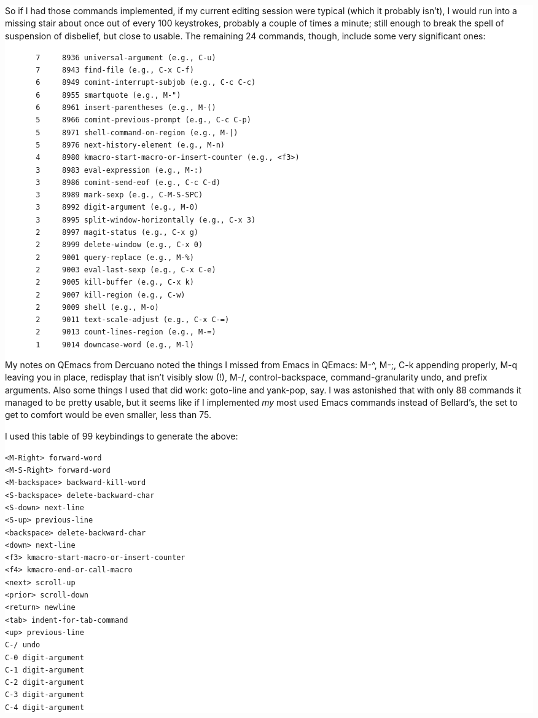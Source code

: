 So if I had those commands implemented, if my current editing session
were typical (which it probably isn’t), I would run into a missing
stair about once out of every 100 keystrokes, probably a couple of
times a minute; still enough to break the spell of suspension of
disbelief, but close to usable.  The remaining 24 commands, though,
include some very significant ones:

           7     8936 universal-argument (e.g., C-u)
           7     8943 find-file (e.g., C-x C-f)
           6     8949 comint-interrupt-subjob (e.g., C-c C-c)
           6     8955 smartquote (e.g., M-")
           6     8961 insert-parentheses (e.g., M-()
           5     8966 comint-previous-prompt (e.g., C-c C-p)
           5     8971 shell-command-on-region (e.g., M-|)
           5     8976 next-history-element (e.g., M-n)
           4     8980 kmacro-start-macro-or-insert-counter (e.g., <f3>)
           3     8983 eval-expression (e.g., M-:)
           3     8986 comint-send-eof (e.g., C-c C-d)
           3     8989 mark-sexp (e.g., C-M-S-SPC)
           3     8992 digit-argument (e.g., M-0)
           3     8995 split-window-horizontally (e.g., C-x 3)
           2     8997 magit-status (e.g., C-x g)
           2     8999 delete-window (e.g., C-x 0)
           2     9001 query-replace (e.g., M-%)
           2     9003 eval-last-sexp (e.g., C-x C-e)
           2     9005 kill-buffer (e.g., C-x k)
           2     9007 kill-region (e.g., C-w)
           2     9009 shell (e.g., M-o)
           2     9011 text-scale-adjust (e.g., C-x C-=)
           2     9013 count-lines-region (e.g., M-=)
           1     9014 downcase-word (e.g., M-l)

My notes on QEmacs from Dercuano noted the things I missed from Emacs
in QEmacs: M-^, M-;, C-k appending properly, M-q leaving you in place,
redisplay that isn’t visibly slow (!), M-/, control-backspace,
command-granularity undo, and prefix arguments.  Also some things I
used that did work: goto-line and yank-pop, say.  I was astonished
that with only 88 commands it managed to be pretty usable, but it
seems like if I implemented *my* most used Emacs commands instead of
Bellard’s, the set to get to comfort would be even smaller, less than
75.

I used this table of 99 keybindings to generate the above:

    <M-Right> forward-word
    <M-S-Right> forward-word
    <M-backspace> backward-kill-word
    <S-backspace> delete-backward-char
    <S-down> next-line
    <S-up> previous-line
    <backspace> delete-backward-char
    <down> next-line
    <f3> kmacro-start-macro-or-insert-counter
    <f4> kmacro-end-or-call-macro
    <next> scroll-up
    <prior> scroll-down
    <return> newline
    <tab> indent-for-tab-command
    <up> previous-line
    C-/ undo
    C-0 digit-argument
    C-1 digit-argument
    C-2 digit-argument
    C-3 digit-argument
    C-4 digit-argument